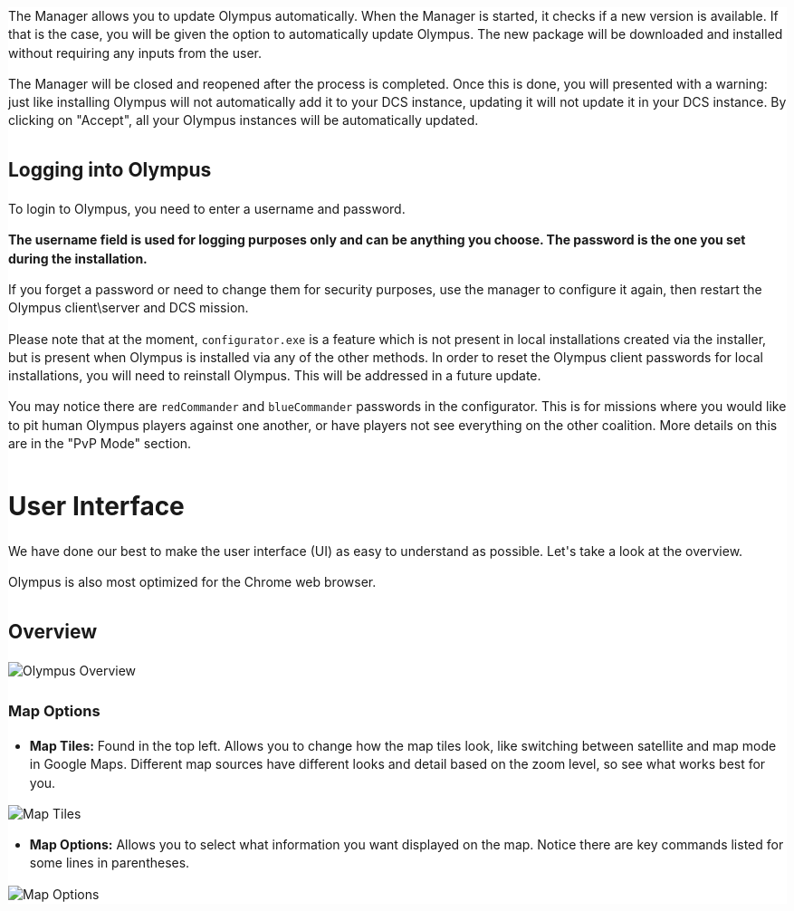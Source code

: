 The Manager allows you to update Olympus automatically. When the Manager is started, it checks if a new version is available. If that is the case, you will be given the option to automatically update Olympus. The new package will be downloaded and installed without requiring any inputs from the user.

The Manager will be closed and reopened after the process is completed. Once this is done, you will presented with a warning: just like installing Olympus will not automatically add it to your DCS instance, updating it will not update it in your DCS instance. By clicking on "Accept", all your Olympus instances will be automatically updated.

## Logging into Olympus

To login to Olympus, you need to enter a username and password.

**The username field is used for logging purposes only and can be anything you choose. The password is the one you set during the installation.**

If you forget a password or need to change them for security purposes, use the manager to configure it again, then restart the Olympus client\server and DCS mission.

Please note that at the moment, ```configurator.exe``` is a feature which is not present in local installations created via the installer, but is present when Olympus is installed via any of the other methods. In order to reset the Olympus client passwords for local installations, you will need to reinstall Olympus. This will be addressed in a future update.

You may notice there are `redCommander` and `blueCommander` passwords in the configurator. This is for missions where you would like to pit human Olympus players against one another, or have players not see everything on the other coalition. More details on this are in the "PvP Mode" section.

# User Interface

We have done our best to make the user interface (UI) as easy to understand as possible. Let's take a look at the overview.

Olympus is also most optimized for the Chrome web browser.

## Overview

![Olympus Overview](https://github.com/Pax1601/DCSOlympus/assets/55553527/0bc2a99a-3e8d-4a8e-b2c1-6589a0d1ed16)

### Map Options

- **Map Tiles:** Found in the top left. Allows you to change how the map tiles look, like switching between satellite and map mode in Google Maps. Different map sources have different looks and detail based on the zoom level, so see what works best for you.

![Map Tiles](https://github.com/Pax1601/DCSOlympus/assets/91024799/ddf28cf1-e09a-4998-a112-decd99a93cfb)

- **Map Options:** Allows you to select what information you want displayed on the map. Notice there are key commands listed for some lines in parentheses.

![Map Options](https://github.com/Pax1601/DCSOlympus/assets/66554898/36e5a729-1998-4259-a21e-1304a6ace2bb)
